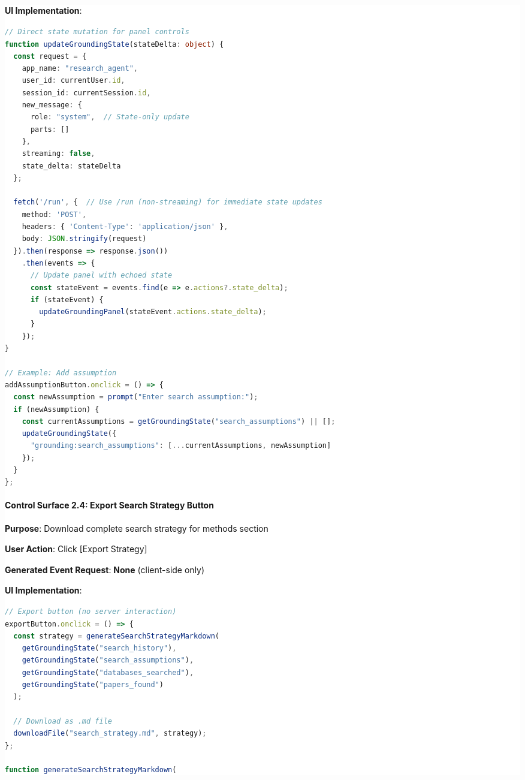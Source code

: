 **UI Implementation**:
```typescript
// Direct state mutation for panel controls
function updateGroundingState(stateDelta: object) {
  const request = {
    app_name: "research_agent",
    user_id: currentUser.id,
    session_id: currentSession.id,
    new_message: {
      role: "system",  // State-only update
      parts: []
    },
    streaming: false,
    state_delta: stateDelta
  };

  fetch('/run', {  // Use /run (non-streaming) for immediate state updates
    method: 'POST',
    headers: { 'Content-Type': 'application/json' },
    body: JSON.stringify(request)
  }).then(response => response.json())
    .then(events => {
      // Update panel with echoed state
      const stateEvent = events.find(e => e.actions?.state_delta);
      if (stateEvent) {
        updateGroundingPanel(stateEvent.actions.state_delta);
      }
    });
}

// Example: Add assumption
addAssumptionButton.onclick = () => {
  const newAssumption = prompt("Enter search assumption:");
  if (newAssumption) {
    const currentAssumptions = getGroundingState("search_assumptions") || [];
    updateGroundingState({
      "grounding:search_assumptions": [...currentAssumptions, newAssumption]
    });
  }
};
```

#### Control Surface 2.4: Export Search Strategy Button

**Purpose**: Download complete search strategy for methods section

**User Action**: Click [Export Strategy]

**Generated Event Request**: **None** (client-side only)

**UI Implementation**:
```typescript
// Export button (no server interaction)
exportButton.onclick = () => {
  const strategy = generateSearchStrategyMarkdown(
    getGroundingState("search_history"),
    getGroundingState("search_assumptions"),
    getGroundingState("databases_searched"),
    getGroundingState("papers_found")
  );

  // Download as .md file
  downloadFile("search_strategy.md", strategy);
};

function generateSearchStrategyMarkdown(
```